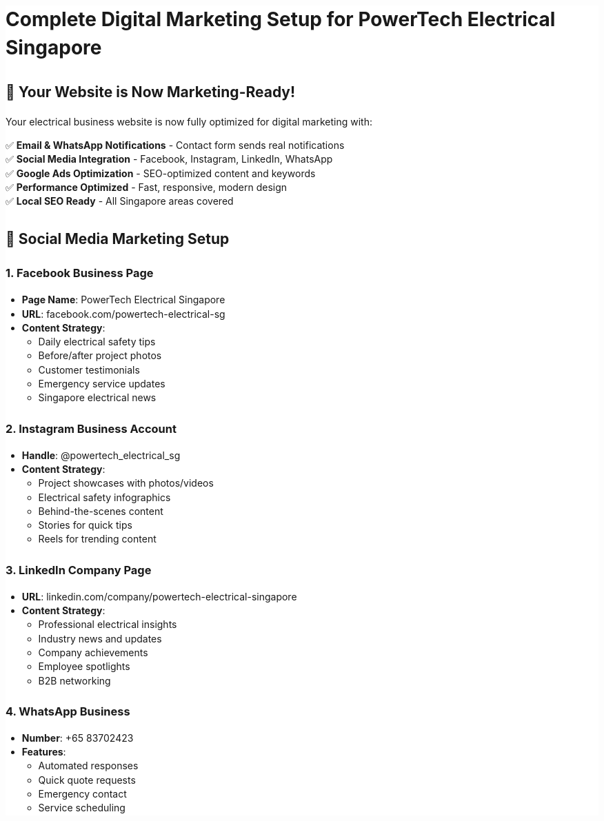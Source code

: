 # Complete Digital Marketing Setup for PowerTech Electrical Singapore

## 🚀 Your Website is Now Marketing-Ready!

Your electrical business website is now fully optimized for digital marketing with:

✅ **Email & WhatsApp Notifications** - Contact form sends real notifications  
✅ **Social Media Integration** - Facebook, Instagram, LinkedIn, WhatsApp  
✅ **Google Ads Optimization** - SEO-optimized content and keywords  
✅ **Performance Optimized** - Fast, responsive, modern design  
✅ **Local SEO Ready** - All Singapore areas covered  

## 📱 Social Media Marketing Setup

### 1. Facebook Business Page
- **Page Name**: PowerTech Electrical Singapore
- **URL**: facebook.com/powertech-electrical-sg
- **Content Strategy**:
  - Daily electrical safety tips
  - Before/after project photos
  - Customer testimonials
  - Emergency service updates
  - Singapore electrical news

### 2. Instagram Business Account
- **Handle**: @powertech_electrical_sg
- **Content Strategy**:
  - Project showcases with photos/videos
  - Electrical safety infographics
  - Behind-the-scenes content
  - Stories for quick tips
  - Reels for trending content

### 3. LinkedIn Company Page
- **URL**: linkedin.com/company/powertech-electrical-singapore
- **Content Strategy**:
  - Professional electrical insights
  - Industry news and updates
  - Company achievements
  - Employee spotlights
  - B2B networking

### 4. WhatsApp Business
- **Number**: +65 83702423
- **Features**:
  - Automated responses
  - Quick quote requests
  - Emergency contact
  - Service scheduling
